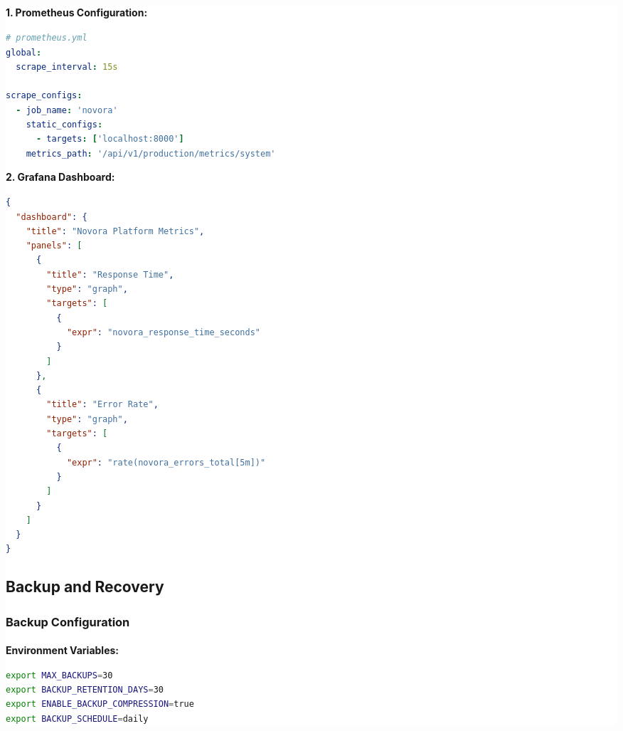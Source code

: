**1. Prometheus Configuration:**
```yaml
# prometheus.yml
global:
  scrape_interval: 15s

scrape_configs:
  - job_name: 'novora'
    static_configs:
      - targets: ['localhost:8000']
    metrics_path: '/api/v1/production/metrics/system'
```

**2. Grafana Dashboard:**
```json
{
  "dashboard": {
    "title": "Novora Platform Metrics",
    "panels": [
      {
        "title": "Response Time",
        "type": "graph",
        "targets": [
          {
            "expr": "novora_response_time_seconds"
          }
        ]
      },
      {
        "title": "Error Rate",
        "type": "graph",
        "targets": [
          {
            "expr": "rate(novora_errors_total[5m])"
          }
        ]
      }
    ]
  }
}
```

## Backup and Recovery

### Backup Configuration

**Environment Variables:**
```bash
export MAX_BACKUPS=30
export BACKUP_RETENTION_DAYS=30
export ENABLE_BACKUP_COMPRESSION=true
export BACKUP_SCHEDULE=daily
```
